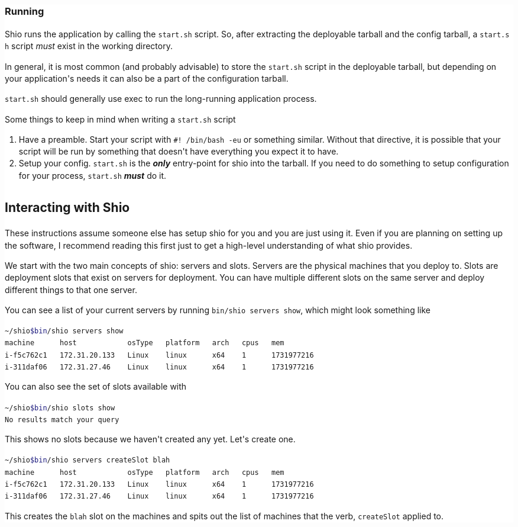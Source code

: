 ### Running

Shio runs the application by calling the `start.sh` script.  So, after extracting the deployable tarball and the config tarball, a `start.sh` script *must* exist in the working directory.

In general, it is most common (and probably advisable) to store the `start.sh` script in the deployable tarball, but depending on your application's needs it can also be a part of the configuration tarball.

`start.sh` should generally use exec to run the long-running application process.

Some things to keep in mind when writing a `start.sh` script

1. Have a preamble.  Start your script with `#! /bin/bash -eu` or something similar.  Without that directive, it is possible that your script will be run by something that doesn't have everything you expect it to have.
2. Setup your config.  `start.sh` is the ***only*** entry-point for shio into the tarball.  If you need to do something to setup configuration for your process, `start.sh` ***must*** do it.

## Interacting with Shio

These instructions assume someone else has setup shio for you and you are just using it.  Even if you are planning on setting up the software, I recommend reading this first just to get a high-level understanding of what shio provides.

We start with the two main concepts of shio: servers and slots.  Servers are the physical machines that you deploy to.  Slots are deployment slots that exist on servers for deployment.  You can have multiple different slots on the same server and deploy different things to that one server.

You can see a list of your current servers by running `bin/shio servers show`, which might look something like

``` bash
~/shio$bin/shio servers show
machine      host            osType   platform   arch   cpus   mem
i-f5c762c1   172.31.20.133   Linux    linux      x64    1      1731977216
i-311daf06   172.31.27.46    Linux    linux      x64    1      1731977216
```

You can also see the set of slots available with

``` bash
~/shio$bin/shio slots show
No results match your query
```

This shows no slots because we haven't created any yet.  Let's create one.

``` bash
~/shio$bin/shio servers createSlot blah
machine      host            osType   platform   arch   cpus   mem
i-f5c762c1   172.31.20.133   Linux    linux      x64    1      1731977216
i-311daf06   172.31.27.46    Linux    linux      x64    1      1731977216
```

This creates the `blah` slot on the machines and spits out the list of machines that the verb, `createSlot` applied to.
